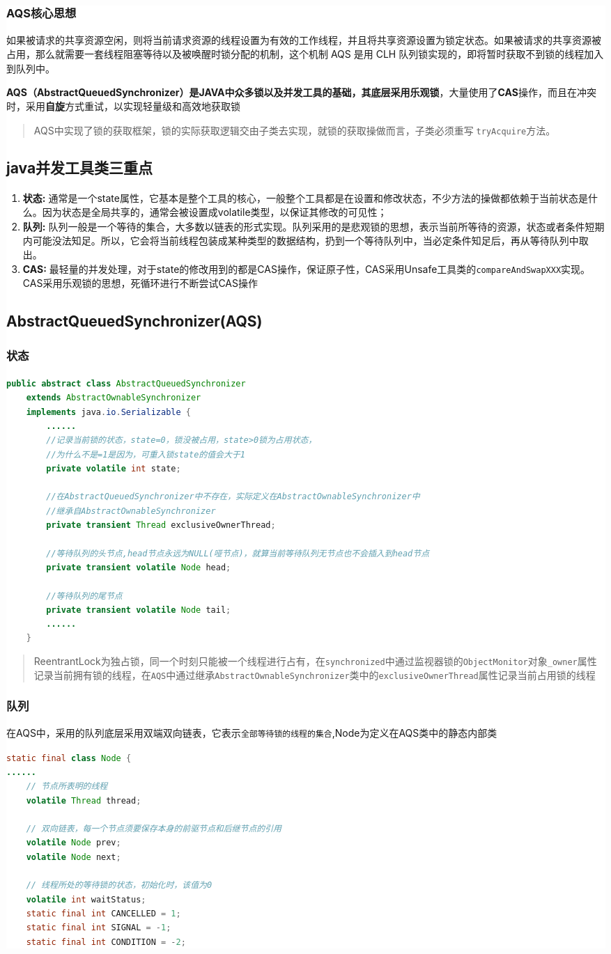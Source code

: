 ### AQS核心思想

如果被请求的共享资源空闲，则将当前请求资源的线程设置为有效的工作线程，并且将共享资源设置为锁定状态。如果被请求的共享资源被占用，那么就需要一套线程阻塞等待以及被唤醒时锁分配的机制，这个机制 AQS 是用 CLH 队列锁实现的，即将暂时获取不到锁的线程加入到队列中。

**AQS（AbstractQueuedSynchronizer）**是JAVA中众多锁以及并发工具的基础，其底层采用**乐观锁**，大量使用了**CAS**操作，而且在冲突时，采用**自旋**方式重试，以实现轻量级和高效地获取锁

> AQS中实现了锁的获取框架，锁的实际获取逻辑交由子类去实现，就锁的获取操做而言，子类必须重写 `tryAcquire`方法。

## java并发工具类三重点
1. **状态:** 通常是一个state属性，它基本是整个工具的核心，一般整个工具都是在设置和修改状态，不少方法的操做都依赖于当前状态是什么。因为状态是全局共享的，通常会被设置成volatile类型，以保证其修改的可见性；
2. **队列:** 队列一般是一个等待的集合，大多数以链表的形式实现。队列采用的是悲观锁的思想，表示当前所等待的资源，状态或者条件短期内可能没法知足。所以，它会将当前线程包装成某种类型的数据结构，扔到一个等待队列中，当必定条件知足后，再从等待队列中取出。
3. **CAS:** 最轻量的并发处理，对于state的修改用到的都是CAS操作，保证原子性，CAS采用Unsafe工具类的`compareAndSwapXXX`实现。CAS采用乐观锁的思想，死循环进行不断尝试CAS操作

## AbstractQueuedSynchronizer(AQS)

### 状态
```java
public abstract class AbstractQueuedSynchronizer
    extends AbstractOwnableSynchronizer
    implements java.io.Serializable {
        ......
        //记录当前锁的状态，state=0，锁没被占用，state>0锁为占用状态，
        //为什么不是=1是因为，可重入锁state的值会大于1
        private volatile int state;
        
        //在AbstractQueuedSynchronizer中不存在，实际定义在AbstractOwnableSynchronizer中
        //继承自AbstractOwnableSynchronizer
        private transient Thread exclusiveOwnerThread;
        
        //等待队列的头节点,head节点永远为NULL(哑节点)，就算当前等待队列无节点也不会插入到head节点
        private transient volatile Node head;
        
        //等待队列的尾节点
        private transient volatile Node tail;
        ......
    }
```

> ReentrantLock为独占锁，同一个时刻只能被一个线程进行占有，在`synchronized`中通过监视器锁的`ObjectMonitor`对象`_owner`属性记录当前拥有锁的线程，在`AQS`中通过继承`AbstractOwnableSynchronizer`类中的`exclusiveOwnerThread`属性记录当前占用锁的线程

### 队列
在AQS中，采用的队列底层采用双端双向链表，它表示`全部等待锁的线程的集合`,Node为定义在AQS类中的静态内部类
```java
static final class Node {
......
    // 节点所表明的线程
    volatile Thread thread;

    // 双向链表，每一个节点须要保存本身的前驱节点和后继节点的引用
    volatile Node prev;
    volatile Node next;

    // 线程所处的等待锁的状态，初始化时，该值为0
    volatile int waitStatus;
    static final int CANCELLED = 1;
    static final int SIGNAL = -1;
    static final int CONDITION = -2;
```